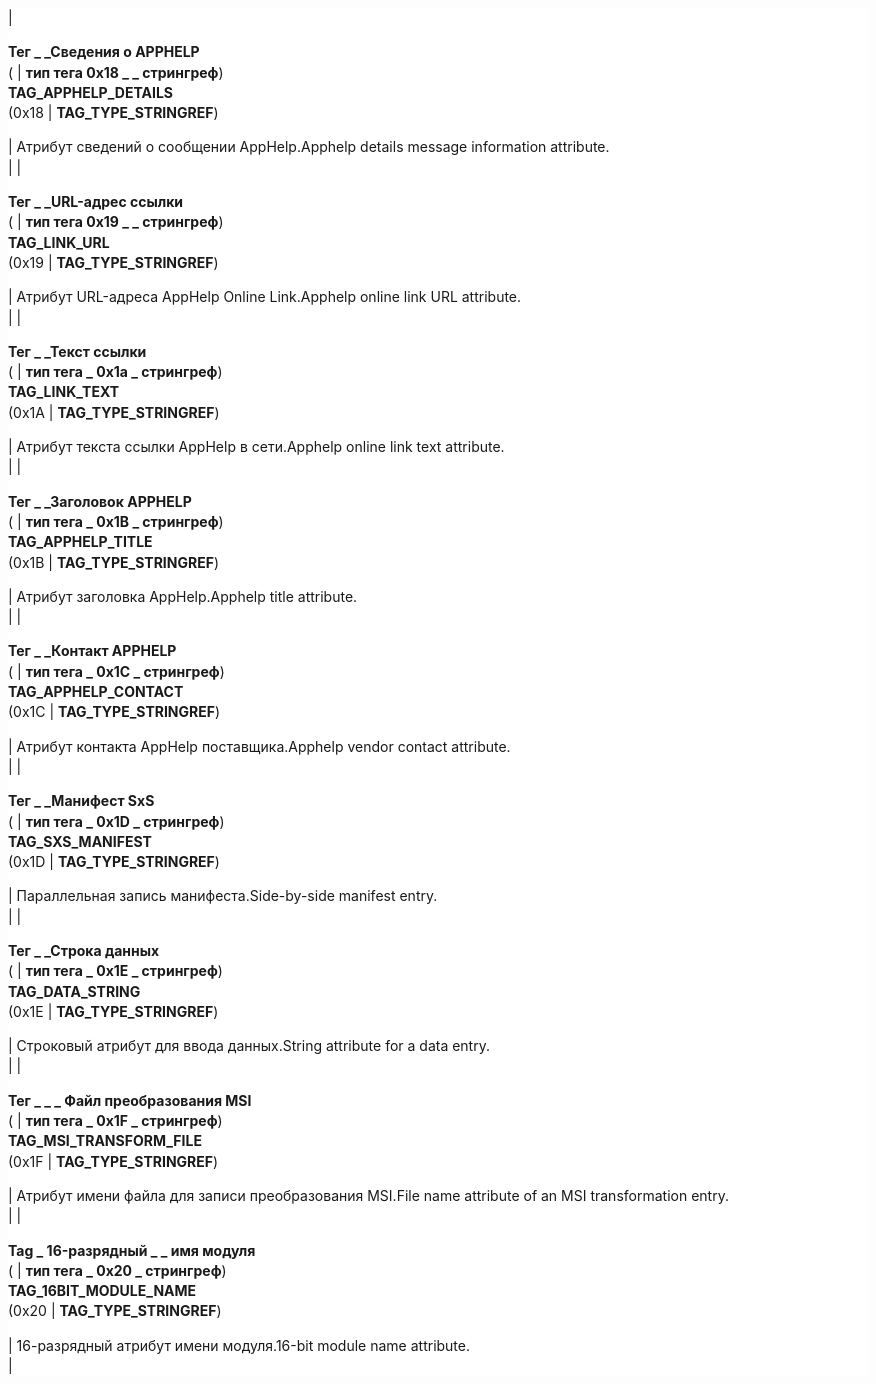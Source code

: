 | <span id="TAG_APPHELP_DETAILS"></span><span id="tag_apphelp_details"></span><dl> <span data-ttu-id="5ea9d-199"><dt>**Тег \_ \_Сведения о APPHELP**</dt> <dt>( \| **тип тега 0x18 \_ \_ стрингреф**)</dt></span><span class="sxs-lookup"><span data-stu-id="5ea9d-199"><dt>**TAG\_APPHELP\_DETAILS**</dt> <dt>(0x18 \| **TAG\_TYPE\_STRINGREF**)</dt></span></span> </dl>           | <span data-ttu-id="5ea9d-200">Атрибут сведений о сообщении AppHelp.</span><span class="sxs-lookup"><span data-stu-id="5ea9d-200">Apphelp details message information attribute.</span></span><br/>                                     |
| <span id="TAG_LINK_URL"></span><span id="tag_link_url"></span><dl> <span data-ttu-id="5ea9d-201"><dt>**Тег \_ \_URL-адрес ссылки**</dt> <dt>( \| **тип тега 0x19 \_ \_ стрингреф**)</dt></span><span class="sxs-lookup"><span data-stu-id="5ea9d-201"><dt>**TAG\_LINK\_URL**</dt> <dt>(0x19 \| **TAG\_TYPE\_STRINGREF**)</dt></span></span> </dl>                                | <span data-ttu-id="5ea9d-202">Атрибут URL-адреса AppHelp Online Link.</span><span class="sxs-lookup"><span data-stu-id="5ea9d-202">Apphelp online link URL attribute.</span></span><br/>                                                 |
| <span id="TAG_LINK_TEXT"></span><span id="tag_link_text"></span><dl> <span data-ttu-id="5ea9d-203"><dt>**Тег \_ \_Текст ссылки**</dt> <dt>( \| **тип тега \_ 0x1a \_ стрингреф**)</dt></span><span class="sxs-lookup"><span data-stu-id="5ea9d-203"><dt>**TAG\_LINK\_TEXT**</dt> <dt>(0x1A \| **TAG\_TYPE\_STRINGREF**)</dt></span></span> </dl>                             | <span data-ttu-id="5ea9d-204">Атрибут текста ссылки AppHelp в сети.</span><span class="sxs-lookup"><span data-stu-id="5ea9d-204">Apphelp online link text attribute.</span></span><br/>                                                |
| <span id="TAG_APPHELP_TITLE"></span><span id="tag_apphelp_title"></span><dl> <span data-ttu-id="5ea9d-205"><dt>**Тег \_ \_Заголовок APPHELP**</dt> <dt>( \| **тип тега \_ 0x1B \_ стрингреф**)</dt></span><span class="sxs-lookup"><span data-stu-id="5ea9d-205"><dt>**TAG\_APPHELP\_TITLE**</dt> <dt>(0x1B \| **TAG\_TYPE\_STRINGREF**)</dt></span></span> </dl>                 | <span data-ttu-id="5ea9d-206">Атрибут заголовка AppHelp.</span><span class="sxs-lookup"><span data-stu-id="5ea9d-206">Apphelp title attribute.</span></span><br/>                                                           |
| <span id="TAG_APPHELP_CONTACT"></span><span id="tag_apphelp_contact"></span><dl> <span data-ttu-id="5ea9d-207"><dt>**Тег \_ \_Контакт APPHELP**</dt> <dt>( \| **тип тега \_ 0x1C \_ стрингреф**)</dt></span><span class="sxs-lookup"><span data-stu-id="5ea9d-207"><dt>**TAG\_APPHELP\_CONTACT**</dt> <dt>(0x1C \| **TAG\_TYPE\_STRINGREF**)</dt></span></span> </dl>           | <span data-ttu-id="5ea9d-208">Атрибут контакта AppHelp поставщика.</span><span class="sxs-lookup"><span data-stu-id="5ea9d-208">Apphelp vendor contact attribute.</span></span><br/>                                                  |
| <span id="TAG_SXS_MANIFEST"></span><span id="tag_sxs_manifest"></span><dl> <span data-ttu-id="5ea9d-209"><dt>**Тег \_ \_Манифест SxS**</dt> <dt>( \| **тип тега \_ 0x1D \_ стрингреф**)</dt></span><span class="sxs-lookup"><span data-stu-id="5ea9d-209"><dt>**TAG\_SXS\_MANIFEST**</dt> <dt>(0x1D \| **TAG\_TYPE\_STRINGREF**)</dt></span></span> </dl>                    | <span data-ttu-id="5ea9d-210">Параллельная запись манифеста.</span><span class="sxs-lookup"><span data-stu-id="5ea9d-210">Side-by-side manifest entry.</span></span><br/>                                                       |
| <span id="TAG_DATA_STRING"></span><span id="tag_data_string"></span><dl> <span data-ttu-id="5ea9d-211"><dt>**Тег \_ \_Строка данных**</dt> <dt>( \| **тип тега \_ 0x1E \_ стрингреф**)</dt></span><span class="sxs-lookup"><span data-stu-id="5ea9d-211"><dt>**TAG\_DATA\_STRING**</dt> <dt>(0x1E \| **TAG\_TYPE\_STRINGREF**)</dt></span></span> </dl>                       | <span data-ttu-id="5ea9d-212">Строковый атрибут для ввода данных.</span><span class="sxs-lookup"><span data-stu-id="5ea9d-212">String attribute for a data entry.</span></span><br/>                                                 |
| <span id="TAG_MSI_TRANSFORM_FILE"></span><span id="tag_msi_transform_file"></span><dl> <span data-ttu-id="5ea9d-213"><dt>**Тег \_ \_ \_ Файл преобразования MSI**</dt> <dt>( \| **тип тега \_ 0x1F \_ стрингреф**)</dt></span><span class="sxs-lookup"><span data-stu-id="5ea9d-213"><dt>**TAG\_MSI\_TRANSFORM\_FILE**</dt> <dt>(0x1F \| **TAG\_TYPE\_STRINGREF**)</dt></span></span> </dl> | <span data-ttu-id="5ea9d-214">Атрибут имени файла для записи преобразования MSI.</span><span class="sxs-lookup"><span data-stu-id="5ea9d-214">File name attribute of an MSI transformation entry.</span></span><br/>                                |
| <span id="TAG_16BIT_MODULE_NAME"></span><span id="tag_16bit_module_name"></span><dl> <span data-ttu-id="5ea9d-215"><dt>**Tag \_ 16-разрядный \_ \_ имя модуля**</dt> <dt>( \| **тип тега \_ 0x20 \_ стрингреф**)</dt></span><span class="sxs-lookup"><span data-stu-id="5ea9d-215"><dt>**TAG\_16BIT\_MODULE\_NAME**</dt> <dt>(0x20 \| **TAG\_TYPE\_STRINGREF**)</dt></span></span> </dl>    | <span data-ttu-id="5ea9d-216">16-разрядный атрибут имени модуля.</span><span class="sxs-lookup"><span data-stu-id="5ea9d-216">16-bit module name attribute.</span></span><br/>                                                      |